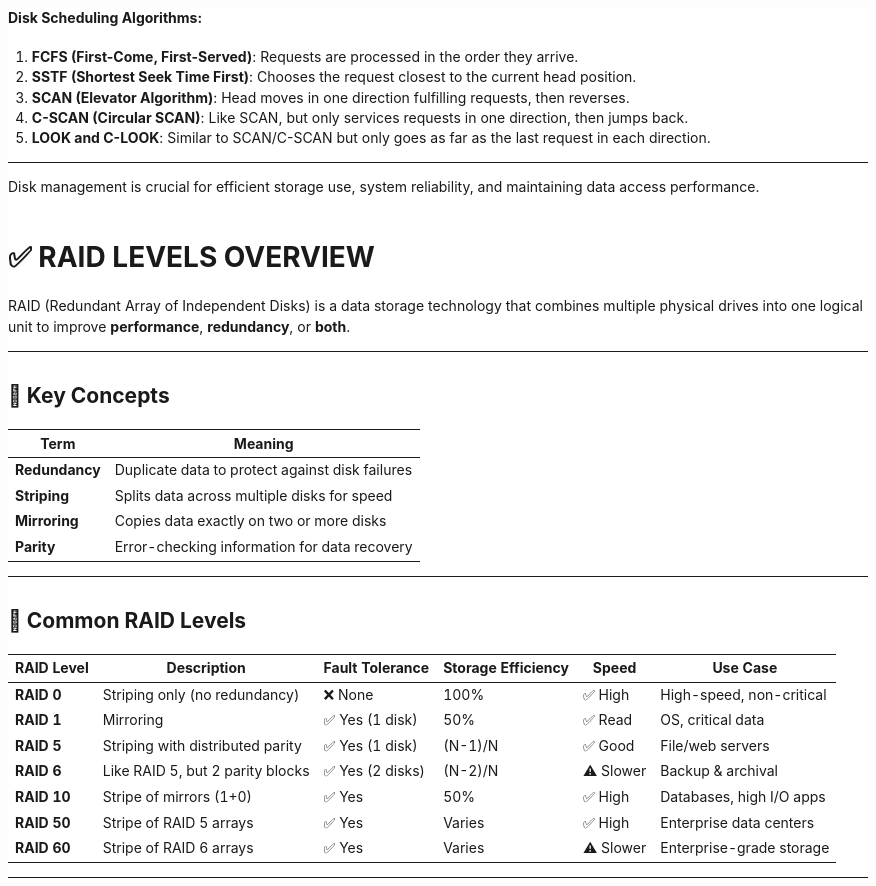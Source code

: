 
#### Disk Scheduling Algorithms:

1. **FCFS (First-Come, First-Served)**: Requests are processed in the order they arrive.
2. **SSTF (Shortest Seek Time First)**: Chooses the request closest to the current head position.
3. **SCAN (Elevator Algorithm)**: Head moves in one direction fulfilling requests, then reverses.
4. **C-SCAN (Circular SCAN)**: Like SCAN, but only services requests in one direction, then jumps back.
5. **LOOK and C-LOOK**: Similar to SCAN/C-SCAN but only goes as far as the last request in each direction.

---

Disk management is crucial for efficient storage use, system reliability, and maintaining data access performance.

# ✅ RAID LEVELS OVERVIEW

RAID (Redundant Array of Independent Disks) is a data storage technology that combines multiple physical drives into one logical unit to improve **performance**, **redundancy**, or **both**.

---

## 🧩 Key Concepts

| Term         | Meaning                                               |
|--------------|-------------------------------------------------------|
| **Redundancy** | Duplicate data to protect against disk failures     |
| **Striping**   | Splits data across multiple disks for speed         |
| **Mirroring**  | Copies data exactly on two or more disks            |
| **Parity**     | Error-checking information for data recovery        |

---

## 🔢 Common RAID Levels

| RAID Level | Description                        | Fault Tolerance | Storage Efficiency | Speed     | Use Case                    |
|------------|------------------------------------|------------------|----------------------|-----------|-----------------------------|
| **RAID 0** | Striping only (no redundancy)      | ❌ None          | 100%                | ✅ High   | High-speed, non-critical    |
| **RAID 1** | Mirroring                          | ✅ Yes (1 disk)  | 50%                 | ✅ Read   | OS, critical data           |
| **RAID 5** | Striping with distributed parity   | ✅ Yes (1 disk)  | (N-1)/N             | ✅ Good   | File/web servers            |
| **RAID 6** | Like RAID 5, but 2 parity blocks   | ✅ Yes (2 disks) | (N-2)/N             | ⚠️ Slower | Backup & archival           |
| **RAID 10**| Stripe of mirrors (1+0)            | ✅ Yes           | 50%                 | ✅ High   | Databases, high I/O apps    |
| **RAID 50**| Stripe of RAID 5 arrays            | ✅ Yes           | Varies              | ✅ High   | Enterprise data centers     |
| **RAID 60**| Stripe of RAID 6 arrays            | ✅ Yes           | Varies              | ⚠️ Slower | Enterprise-grade storage     |

---